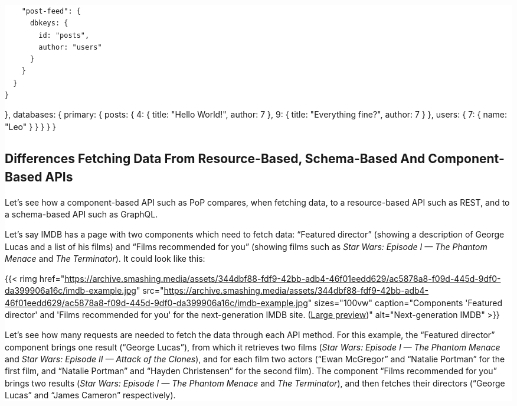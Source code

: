         "post-feed": {
          dbkeys: {
            id: "posts",
            author: "users"
          }
        }
      }
    }
  },
  databases: {
    primary: {
      posts: {
        4: {
          title: "Hello World!",
          author: 7
        },
        9: {
          title: "Everything fine?",
          author: 7
        }
      },
      users: {
        7: {
          name: "Leo"
        }
      }
    }
  }
}
</code></pre>

## Differences Fetching Data From Resource-Based, Schema-Based And Component-Based APIs

Let’s see how a component-based API such as PoP compares, when fetching data, to a resource-based API such as REST, and to a schema-based API such as GraphQL.

Let’s say IMDB has a page with two components which need to fetch data: “Featured director” (showing a description of George Lucas and a list of his films) and “Films recommended for you” (showing films such as *Star Wars: Episode I &mdash; The Phantom Menace* and *The Terminator*). It could look like this:

{{< rimg href="https://archive.smashing.media/assets/344dbf88-fdf9-42bb-adb4-46f01eedd629/ac5878a8-f09d-445d-9df0-da399906a16c/imdb-example.jpg" src="https://archive.smashing.media/assets/344dbf88-fdf9-42bb-adb4-46f01eedd629/ac5878a8-f09d-445d-9df0-da399906a16c/imdb-example.jpg" sizes="100vw" caption="Components 'Featured director' and 'Films recommended for you' for the next-generation IMDB site. (<a href='https://archive.smashing.media/assets/344dbf88-fdf9-42bb-adb4-46f01eedd629/ac5878a8-f09d-445d-9df0-da399906a16c/imdb-example.jpg'>Large preview</a>)" alt="Next-generation IMDB" >}}

Let’s see how many requests are needed to fetch the data through each API method. For this example, the “Featured director” component brings one result (“George Lucas”), from which it retrieves two films (*Star Wars: Episode I &mdash; The Phantom Menace* and *Star Wars: Episode II &mdash; Attack of the Clones*), and for each film two actors (“Ewan McGregor” and “Natalie Portman” for the first film, and “Natalie Portman” and “Hayden Christensen” for the second film). The component “Films recommended for you” brings two results (*Star Wars: Episode I &mdash; The Phantom Menace* and *The Terminator*), and then fetches their directors (“George Lucas” and “James Cameron” respectively).
